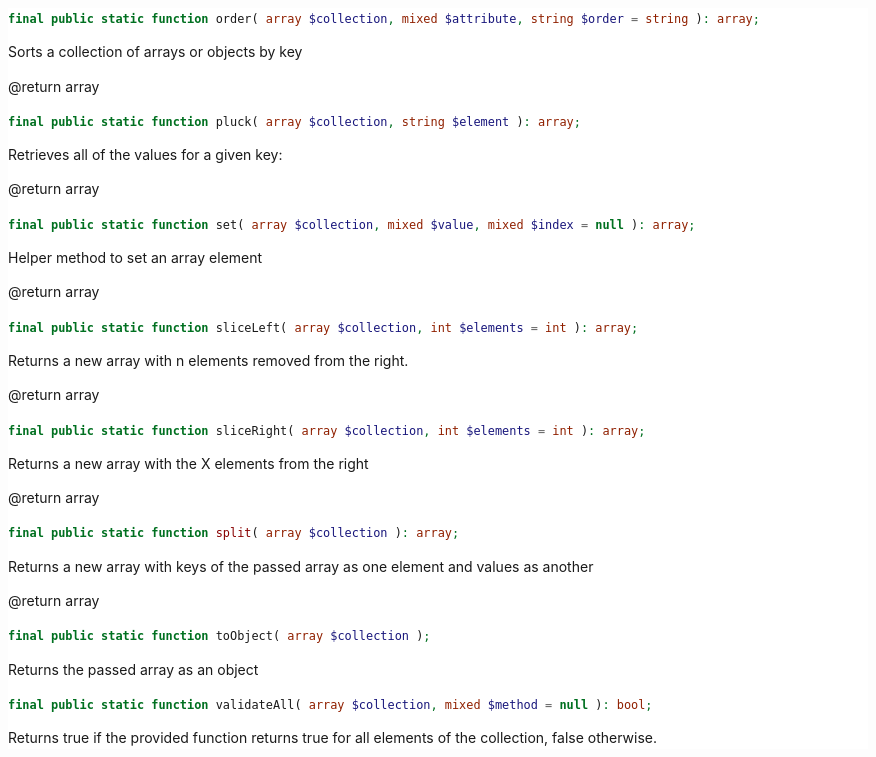
```php
final public static function order( array $collection, mixed $attribute, string $order = string ): array;
```
Sorts a collection of arrays or objects by key


@return array


```php
final public static function pluck( array $collection, string $element ): array;
```
Retrieves all of the values for a given key:


@return array


```php
final public static function set( array $collection, mixed $value, mixed $index = null ): array;
```
Helper method to set an array element


@return array


```php
final public static function sliceLeft( array $collection, int $elements = int ): array;
```
Returns a new array with n elements removed from the right.


@return array


```php
final public static function sliceRight( array $collection, int $elements = int ): array;
```
Returns a new array with the X elements from the right


@return array


```php
final public static function split( array $collection ): array;
```
Returns a new array with keys of the passed array as one element and
values as another


@return array


```php
final public static function toObject( array $collection );
```
Returns the passed array as an object


```php
final public static function validateAll( array $collection, mixed $method = null ): bool;
```
Returns true if the provided function returns true for all elements of
the collection, false otherwise.
